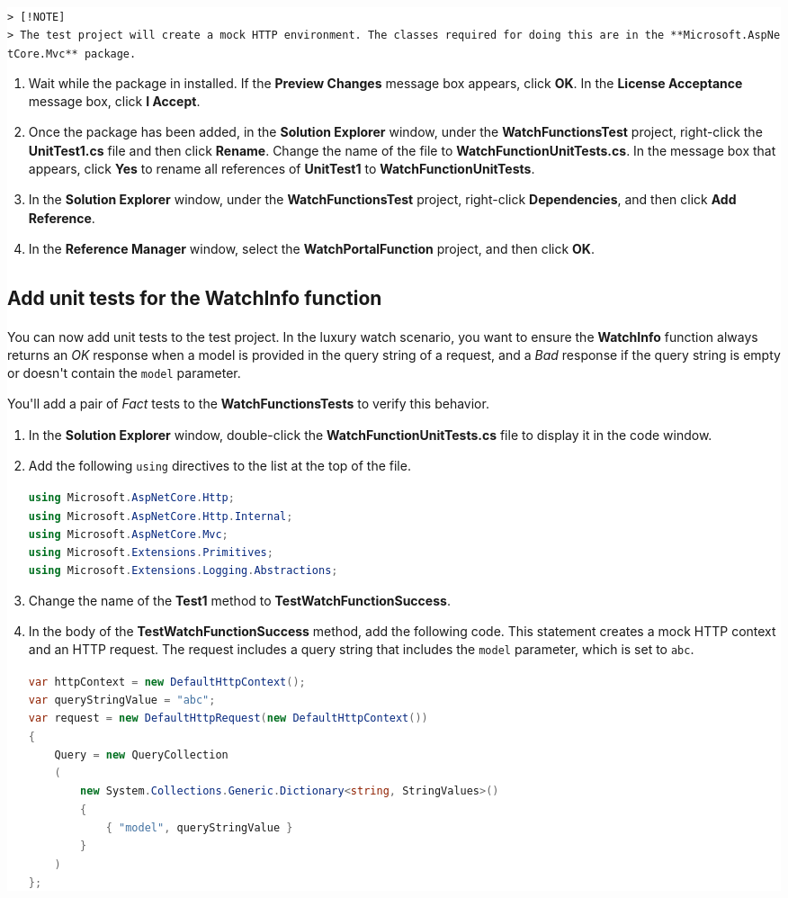     > [!NOTE]
    > The test project will create a mock HTTP environment. The classes required for doing this are in the **Microsoft.AspNetCore.Mvc** package.

1. Wait while the package in installed. If the **Preview Changes** message box appears, click **OK**. In the **License Acceptance** message box, click **I Accept**.

1. Once the package has been added, in the **Solution Explorer** window, under the **WatchFunctionsTest** project, right-click the **UnitTest1.cs** file and then click **Rename**. Change the name of the file to **WatchFunctionUnitTests.cs**. In the message box that appears, click **Yes** to rename all references of **UnitTest1** to **WatchFunctionUnitTests**.

1. In the **Solution Explorer** window, under the **WatchFunctionsTest** project, right-click **Dependencies**, and then click **Add Reference**.

1. In the **Reference Manager** window, select the **WatchPortalFunction** project, and then click **OK**.

## Add unit tests for the WatchInfo function

You can now add unit tests to the test project. In the luxury watch scenario, you want to ensure the **WatchInfo** function always returns an *OK* response when a model is provided in the query string of a request, and a *Bad* response if the query string is empty or doesn't contain the `model` parameter.

You'll add a pair of *Fact* tests to the **WatchFunctionsTests** to verify this behavior.

1. In the **Solution Explorer** window, double-click the **WatchFunctionUnitTests.cs** file to display it in the code window.

1. Add the following `using` directives to the list at the top of the file.

    ```csharp
    using Microsoft.AspNetCore.Http;
    using Microsoft.AspNetCore.Http.Internal;
    using Microsoft.AspNetCore.Mvc;
    using Microsoft.Extensions.Primitives;
    using Microsoft.Extensions.Logging.Abstractions;
    ```

1. Change the name of the **Test1** method to **TestWatchFunctionSuccess**.

1. In the body of the **TestWatchFunctionSuccess** method, add the following code. This statement creates a mock HTTP context and an HTTP request. The request includes a query string that includes the `model` parameter, which is set to `abc`.

    ```csharp
    var httpContext = new DefaultHttpContext();
    var queryStringValue = "abc";
    var request = new DefaultHttpRequest(new DefaultHttpContext())
    {
        Query = new QueryCollection
        (
            new System.Collections.Generic.Dictionary<string, StringValues>()
            {
                { "model", queryStringValue }
            }
        )
    };
    ```
